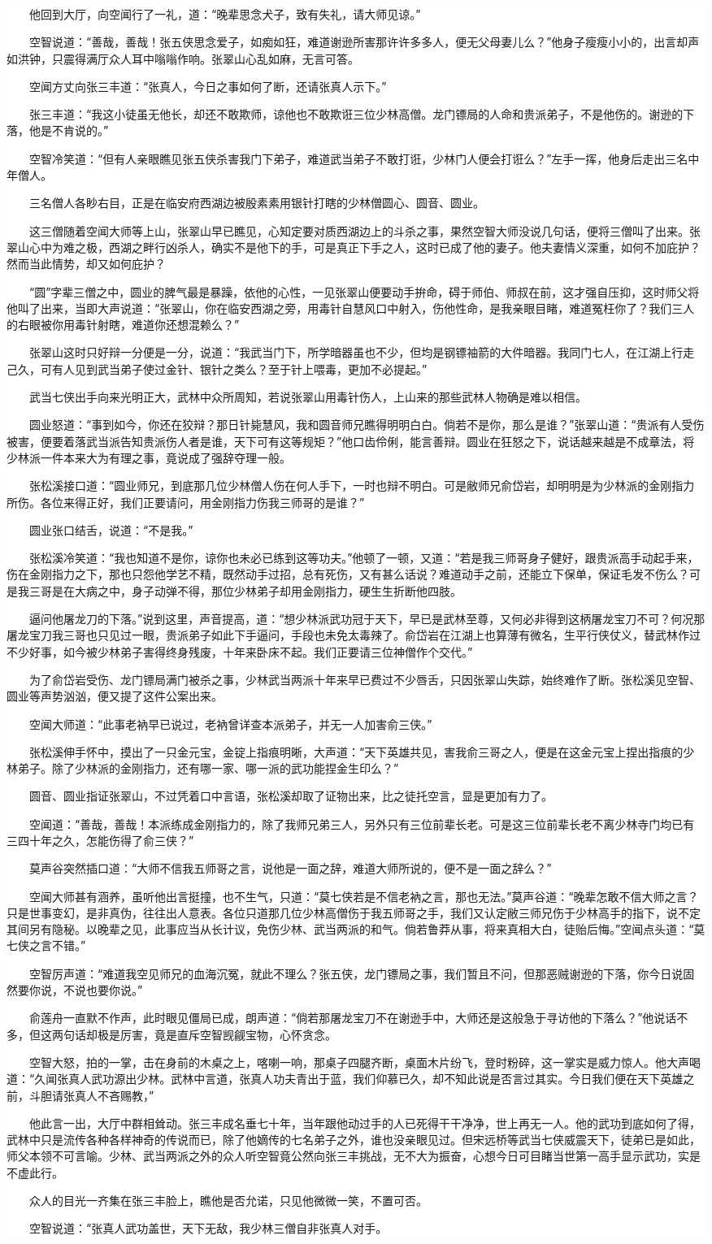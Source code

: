 　　他回到大厅，向空闻行了一礼，道：“晚辈思念犬子，致有失礼，请大师见谅。”

　　空智说道：“善哉，善哉！张五侠思念爱子，如痴如狂，难道谢逊所害那许许多多人，便无父母妻儿么？”他身子瘦瘦小小的，出言却声如洪钟，只震得满厅众人耳中嗡嗡作响。张翠山心乱如麻，无言可答。

　　空闻方丈向张三丰道：“张真人，今日之事如何了断，还请张真人示下。”

　　张三丰道：“我这小徒虽无他长，却还不敢欺师，谅他也不敢欺诳三位少林高僧。龙门镖局的人命和贵派弟子，不是他伤的。谢逊的下落，他是不肯说的。”

　　空智冷笑道：“但有人亲眼瞧见张五侠杀害我门下弟子，难道武当弟子不敢打诳，少林门人便会打诳么？”左手一挥，他身后走出三名中年僧人。

　　三名僧人各眇右目，正是在临安府西湖边被殷素素用银针打瞎的少林僧圆心、圆音、圆业。

　　这三僧随着空闻大师等上山，张翠山早已瞧见，心知定要对质西湖边上的斗杀之事，果然空智大师没说几句话，便将三僧叫了出来。张翠山心中为难之极，西湖之畔行凶杀人，确实不是他下的手，可是真正下手之人，这时已成了他的妻子。他夫妻情义深重，如何不加庇护？然而当此情势，却又如何庇护？

　　“圆”字辈三僧之中，圆业的脾气最是暴躁，依他的心性，一见张翠山便要动手拚命，碍于师伯、师叔在前，这才强自压抑，这时师父将他叫了出来，当即大声说道：“张翠山，你在临安西湖之旁，用毒针自慧风口中射入，伤他性命，是我亲眼目睹，难道冤枉你了？我们三人的右眼被你用毒针射瞎，难道你还想混赖么？”

　　张翠山这时只好辩一分便是一分，说道：“我武当门下，所学暗器虽也不少，但均是钢镖袖箭的大件暗器。我同门七人，在江湖上行走己久，可有人见到武当弟子使过金针、银针之类么？至于针上喂毒，更加不必提起。”

　　武当七侠出手向来光明正大，武林中众所周知，若说张翠山用毒针伤人，上山来的那些武林人物确是难以相信。

　　圆业怒道：“事到如今，你还在狡辩？那日针毙慧风，我和圆音师兄瞧得明明白白。倘若不是你，那么是谁？”张翠山道：“贵派有人受伤被害，便要着落武当派告知贵派伤人者是谁，天下可有这等规矩？”他口齿伶俐，能言善辩。圆业在狂怒之下，说话越来越是不成章法，将少林派一件本来大为有理之事，竟说成了强辞夺理一般。

　　张松溪接口道：“圆业师兄，到底那几位少林僧人伤在何人手下，一时也辩不明白。可是敝师兄俞岱岩，却明明是为少林派的金刚指力所伤。各位来得正好，我们正要请问，用金刚指力伤我三师哥的是谁？”

　　圆业张口结舌，说道：“不是我。”

　　张松溪冷笑道：“我也知道不是你，谅你也未必已练到这等功夫。”他顿了一顿，又道：“若是我三师哥身子健好，跟贵派高手动起手来，伤在金刚指力之下，那也只怨他学艺不精，既然动手过招，总有死伤，又有甚么话说？难道动手之前，还能立下保单，保证毛发不伤么？可是我三哥是在大病之中，身子动弹不得，那位少林弟子却用金刚指力，硬生生折断他四肢。

　　逼问他屠龙刀的下落。”说到这里，声音提高，道：“想少林派武功冠于天下，早已是武林至尊，又何必非得到这柄屠龙宝刀不可？何况那屠龙宝刀我三哥也只见过一眼，贵派弟子如此下手逼问，手段也未免太毒辣了。俞岱岩在江湖上也算薄有微名，生平行侠仗义，替武林作过不少好事，如今被少林弟子害得终身残废，十年来卧床不起。我们正要请三位神僧作个交代。”

　　为了俞岱岩受伤、龙门镖局满门被杀之事，少林武当两派十年来早已费过不少唇舌，只因张翠山失踪，始终难作了断。张松溪见空智、圆业等声势汹汹，便又提了这件公案出来。

　　空闻大师道：“此事老衲早已说过，老衲曾详查本派弟子，并无一人加害俞三侠。”

　　张松溪伸手怀中，摸出了一只金元宝，金锭上指痕明晰，大声道：“天下英雄共见，害我俞三哥之人，便是在这金元宝上捏出指痕的少林弟子。除了少林派的金刚指力，还有哪一家、哪一派的武功能捏金生印么？”

　　圆音、圆业指证张翠山，不过凭着口中言语，张松溪却取了证物出来，比之徒托空言，显是更加有力了。

　　空闻道：“善哉，善哉！本派练成金刚指力的，除了我师兄弟三人，另外只有三位前辈长老。可是这三位前辈长老不离少林寺门均已有三四十年之久，怎能伤得了俞三侠？”

　　莫声谷突然插口道：“大师不信我五师哥之言，说他是一面之辞，难道大师所说的，便不是一面之辞么？”

　　空闻大师甚有涵养，虽听他出言挺撞，也不生气，只道：“莫七侠若是不信老衲之言，那也无法。”莫声谷道：“晚辈怎敢不信大师之言？只是世事变幻，是非真伪，往往出人意表。各位只道那几位少林高僧伤于我五师哥之手，我们又认定敝三师兄伤于少林高手的指下，说不定其间另有隐秘。以晚辈之见，此事应当从长计议，免伤少林、武当两派的和气。倘若鲁莽从事，将来真相大白，徒贻后悔。”空闻点头道：“莫七侠之言不错。”

　　空智厉声道：“难道我空见师兄的血海沉冤，就此不理么？张五侠，龙门镖局之事，我们暂且不问，但那恶贼谢逊的下落，你今日说固然要你说，不说也要你说。”

　　俞莲舟一直默不作声，此时眼见僵局已成，朗声道：“倘若那屠龙宝刀不在谢逊手中，大师还是这般急于寻访他的下落么？”他说话不多，但这两句话却极是厉害，竟是直斥空智觊觎宝物，心怀贪念。

　　空智大怒，拍的一掌，击在身前的木桌之上，喀喇一响，那桌子四腿齐断，桌面木片纷飞，登时粉碎，这一掌实是威力惊人。他大声喝道：“久闻张真人武功源出少林。武林中言道，张真人功夫青出于蓝，我们仰慕已久，却不知此说是否言过其实。今日我们便在天下英雄之前，斗胆请张真人不吝赐教，”

　　他此言一出，大厅中群相耸动。张三丰成名垂七十年，当年跟他动过手的人已死得干干净净，世上再无一人。他的武功到底如何了得，武林中只是流传各种各样神奇的传说而已，除了他嫡传的七名弟子之外，谁也没亲眼见过。但宋远桥等武当七侠威震天下，徒弟已是如此，师父本领不可言喻。少林、武当两派之外的众人听空智竟公然向张三丰挑战，无不大为振奋，心想今日可目睹当世第一高手显示武功，实是不虚此行。

　　众人的目光一齐集在张三丰脸上，瞧他是否允诺，只见他微微一笑，不置可否。

　　空智说道：“张真人武功盖世，天下无敌，我少林三僧自非张真人对手。
